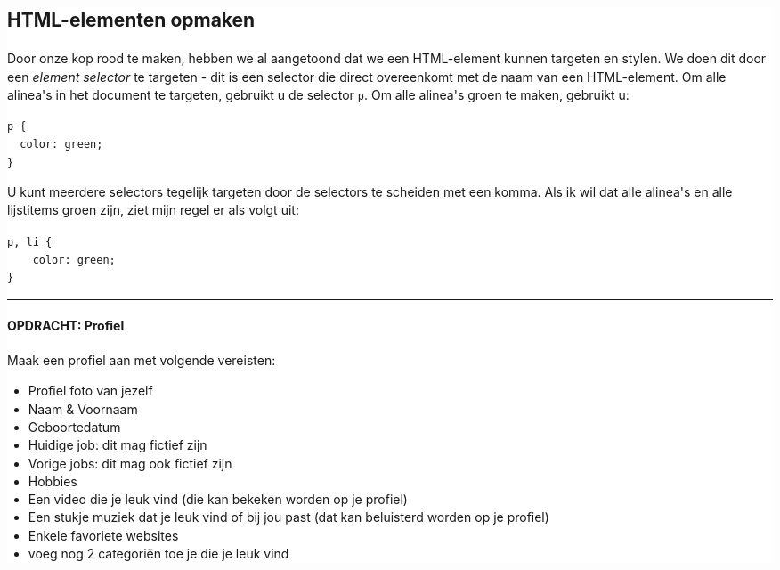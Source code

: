 ## HTML-elementen opmaken

Door onze kop rood te maken, hebben we al aangetoond dat we een HTML-element kunnen targeten en stylen. We doen dit door een _element selector_ te targeten - dit is een selector die direct overeenkomt met de naam van een HTML-element. Om alle alinea's in het document te targeten, gebruikt u de selector `p`. Om alle alinea's groen te maken, gebruikt u:

```
p {
  color: green;
}
```

U kunt meerdere selectors tegelijk targeten door de selectors te scheiden met een komma. Als ik wil dat alle alinea's en alle lijstitems groen zijn, ziet mijn regel er als volgt uit:

```
p, li {
    color: green;
}
```

---

#### OPDRACHT: Profiel

Maak een profiel aan met volgende vereisten:

- Profiel foto van jezelf
- Naam & Voornaam
- Geboortedatum
- Huidige job: dit mag fictief zijn
- Vorige jobs: dit mag ook fictief zijn
- Hobbies
- Een video die je leuk vind (die kan bekeken worden op je profiel)
- Een stukje muziek dat je leuk vind of bij jou past (dat kan beluisterd worden op je profiel)
- Enkele favoriete websites
- voeg nog 2 categoriën toe je die je leuk vind

